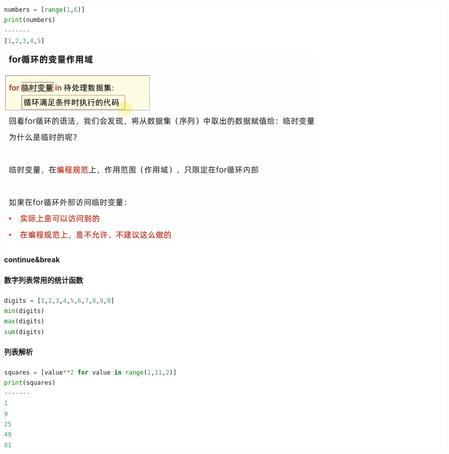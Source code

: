 ```python
numbers = [range(1,6)]
print(numbers)
-------
[1,2,3,4,5]
```

![1713254222469](python基础.assets/1713254222469.png)

#### continue&break

#### 数字列表常用的统计函数

```python
digits = [1,2,3,4,5,6,7,8,9,0]
min(digits)
max(digits)
sum(digits)
```



#### 列表解析

```python
squares = [value**2 for value in range(1,11,2)]
print(squares)
-------
1
9
25
49
81
```



